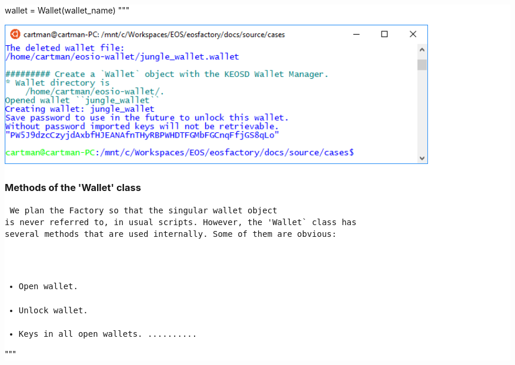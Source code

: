 wallet = Wallet(wallet_name)
"""
</pre></normal>

<img src="wallet/keosd_wallet_create.png" 
    onerror="this.src='../../../source/cases/wallet/keosd_wallet_create.png'"   
    alt="nodeos wallet reset" width="720px"/>

### Methods of the 'Wallet' class

<normal><pre>
We plan the Factory so that the singular wallet object is never referred to, in
usual scripts. However, the 'Wallet` class has several methods that are used
internally. Some of them are obvious:
* Open wallet.
* Unlock wallet.
* Keys in all open wallets.
    ..........
</pre></normal>

"""

